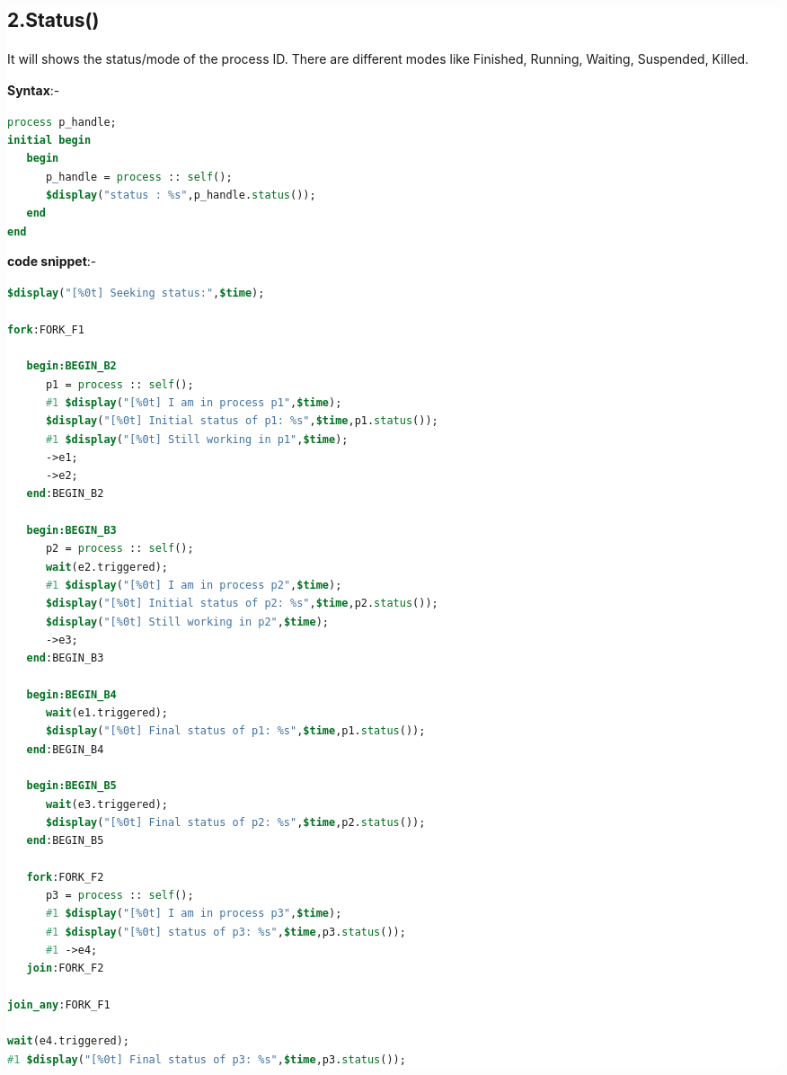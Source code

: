 ## 2.Status()  

It will shows the status/mode of the process ID. There are different modes like Finished, Running, Waiting, Suspended, Killed.  

**Syntax**:- 
```systemverilog 
process p_handle;
initial begin
   begin  
      p_handle = process :: self();  
      $display("status : %s",p_handle.status());  
   end
end 
```
**code snippet**:-  
```systemverilog
$display("[%0t] Seeking status:",$time);  

fork:FORK_F1  

   begin:BEGIN_B2  
      p1 = process :: self();  
      #1 $display("[%0t] I am in process p1",$time);  
      $display("[%0t] Initial status of p1: %s",$time,p1.status());  
      #1 $display("[%0t] Still working in p1",$time);  
      ->e1;  
      ->e2;  
   end:BEGIN_B2  
 
   begin:BEGIN_B3  
      p2 = process :: self();  
      wait(e2.triggered);  
      #1 $display("[%0t] I am in process p2",$time);  
      $display("[%0t] Initial status of p2: %s",$time,p2.status());  
      $display("[%0t] Still working in p2",$time);  
      ->e3;  
   end:BEGIN_B3  

   begin:BEGIN_B4  
      wait(e1.triggered);  
      $display("[%0t] Final status of p1: %s",$time,p1.status());  
   end:BEGIN_B4  

   begin:BEGIN_B5  
      wait(e3.triggered);  
      $display("[%0t] Final status of p2: %s",$time,p2.status());  
   end:BEGIN_B5  

   fork:FORK_F2  
      p3 = process :: self();  
      #1 $display("[%0t] I am in process p3",$time);  
      #1 $display("[%0t] status of p3: %s",$time,p3.status());  
      #1 ->e4;  
   join:FORK_F2  

join_any:FORK_F1  

wait(e4.triggered);  
#1 $display("[%0t] Final status of p3: %s",$time,p3.status());  
```
